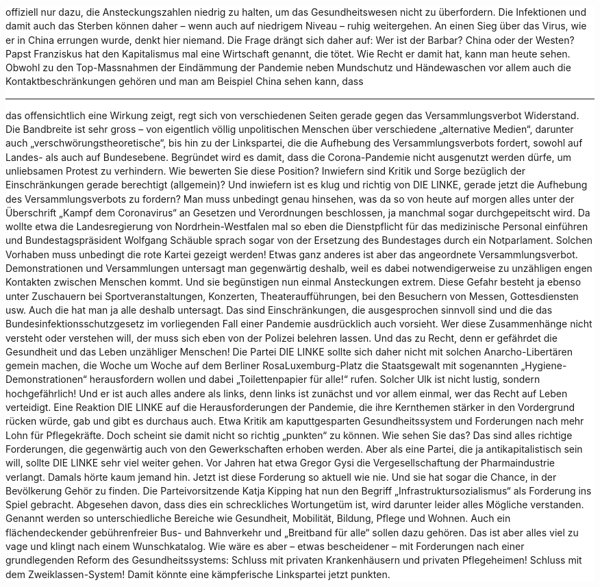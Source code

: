offiziell nur dazu, die Ansteckungszahlen niedrig zu halten, um das Gesundheitswesen nicht zu überfordern. Die Infektionen und damit auch das Sterben können daher – wenn auch auf niedrigem Niveau –
ruhig weitergehen. An einen Sieg über das Virus, wie er in China errungen wurde, denkt hier niemand. Die
Frage drängt sich daher auf: Wer ist der Barbar? China oder der Westen? Papst Franziskus hat den Kapitalismus mal eine Wirtschaft genannt, die tötet. Wie Recht er damit hat, kann man heute sehen.
Obwohl zu den Top-Massnahmen der Eindämmung der Pandemie neben Mundschutz und Händewaschen vor allem auch die Kontaktbeschränkungen gehören und man am Beispiel China sehen kann, dass


-----

das offensichtlich eine Wirkung zeigt, regt sich von verschiedenen Seiten gerade gegen das Versammlungsverbot Widerstand. Die Bandbreite ist sehr gross – von eigentlich völlig unpolitischen Menschen
über verschiedene „alternative Medien“, darunter auch „verschwörungstheoretische“, bis hin zu der
Linkspartei, die die Aufhebung des Versammlungsverbots fordert, sowohl auf Landes- als auch auf Bundesebene. Begründet wird es damit, dass die Corona-Pandemie nicht ausgenutzt werden dürfe, um unliebsamen Protest zu verhindern. Wie bewerten Sie diese Position? Inwiefern sind Kritik und Sorge bezüglich der Einschränkungen gerade berechtigt (allgemein)? Und inwiefern ist es klug und richtig von DIE
LINKE, gerade jetzt die Aufhebung des Versammlungsverbots zu fordern?
Man muss unbedingt genau hinsehen, was da so von heute auf morgen alles unter der Überschrift
„Kampf dem Coronavirus“ an Gesetzen und Verordnungen beschlossen, ja manchmal sogar durchgepeitscht wird. Da wollte etwa die Landesregierung von Nordrhein-Westfalen mal so eben die Dienstpflicht
für das medizinische Personal einführen und Bundestagspräsident Wolfgang Schäuble sprach sogar von
der Ersetzung des Bundestages durch ein Notparlament. Solchen Vorhaben muss unbedingt die rote
Kartei gezeigt werden! Etwas ganz anderes ist aber das angeordnete Versammlungsverbot. Demonstrationen und Versammlungen untersagt man gegenwärtig deshalb, weil es dabei notwendigerweise zu unzähligen engen Kontakten zwischen Menschen kommt. Und sie begünstigen nun einmal Ansteckungen
extrem. Diese Gefahr besteht ja ebenso unter Zuschauern bei Sportveranstaltungen, Konzerten, Theateraufführungen, bei den Besuchern von Messen, Gottesdiensten usw. Auch die hat man ja alle deshalb untersagt. Das sind Einschränkungen, die ausgesprochen sinnvoll sind und die das Bundesinfektionsschutzgesetz im vorliegenden Fall einer Pandemie ausdrücklich auch vorsieht. Wer diese Zusammenhänge nicht
versteht oder verstehen will, der muss sich eben von der Polizei belehren lassen. Und das zu Recht, denn
er gefährdet die Gesundheit und das Leben unzähliger Menschen! Die Partei DIE LINKE sollte sich daher
nicht mit solchen Anarcho-Libertären gemein machen, die Woche um Woche auf dem Berliner RosaLuxemburg-Platz die Staatsgewalt mit sogenannten „Hygiene-Demonstrationen“ herausfordern wollen
und dabei „Toilettenpapier für alle!“ rufen. Solcher Ulk ist nicht lustig, sondern hochgefährlich! Und er ist
auch alles andere als links, denn links ist zunächst und vor allem einmal, wer das Recht auf Leben verteidigt.
Eine Reaktion DIE LINKE auf die Herausforderungen der Pandemie, die ihre Kernthemen stärker in den
Vordergrund rücken würde, gab und gibt es durchaus auch. Etwa Kritik am kaputtgesparten Gesundheitssystem und Forderungen nach mehr Lohn für Pflegekräfte. Doch scheint sie damit nicht so richtig „punkten“ zu können. Wie sehen Sie das?
Das sind alles richtige Forderungen, die gegenwärtig auch von den Gewerkschaften erhoben werden. Aber
als eine Partei, die ja antikapitalistisch sein will, sollte DIE LINKE sehr viel weiter gehen. Vor Jahren hat
etwa Gregor Gysi die Vergesellschaftung der Pharmaindustrie verlangt. Damals hörte kaum jemand hin.
Jetzt ist diese Forderung so aktuell wie nie. Und sie hat sogar die Chance, in der Bevölkerung Gehör zu
finden. Die Parteivorsitzende Katja Kipping hat nun den Begriff „Infrastruktursozialismus“ als Forderung
ins Spiel gebracht. Abgesehen davon, dass dies ein schreckliches Wortungetüm ist, wird darunter leider
alles Mögliche verstanden. Genannt werden so unterschiedliche Bereiche wie Gesundheit, Mobilität, Bildung, Pflege und Wohnen. Auch ein flächendeckender gebührenfreier Bus- und Bahnverkehr und „Breitband für alle“ sollen dazu gehören. Das ist aber alles viel zu vage und klingt nach einem Wunschkatalog.
Wie wäre es aber – etwas bescheidener – mit Forderungen nach einer grundlegenden Reform des Gesundheitssystems: Schluss mit privaten Krankenhäusern und privaten Pflegeheimen! Schluss mit dem
Zweiklassen-System! Damit könnte eine kämpferische Linkspartei jetzt punkten.